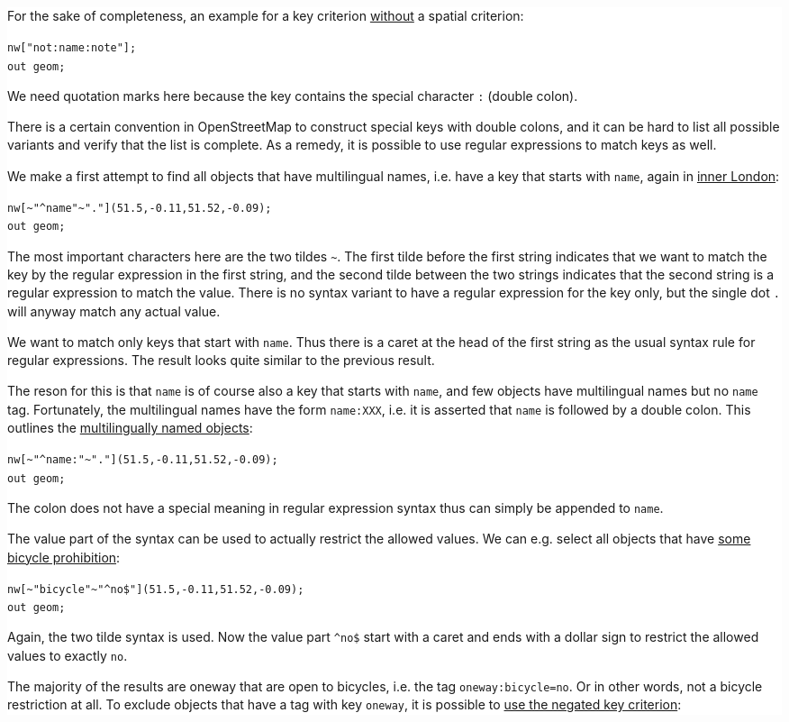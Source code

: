 For the sake of completeness, an example for a key criterion [without](https://overpass-turbo.eu/?lat=15&lon=0&zoom=2&Q=CGI_STUB) a spatial criterion:

    nw["not:name:note"];
    out geom;

We need quotation marks here because the key contains the special character `:` (double colon).

There is a certain convention in OpenStreetMap to construct special keys with double colons,
and it can be hard to list all possible variants and verify that the list is complete.
As a remedy, it is possible to use regular expressions to match keys as well.

We make a first attempt to find all objects that have multilingual names,
i.e. have a key that starts with `name`,
again in [inner London](https://overpass-turbo.eu/?lat=51.51&lon=-0.1&zoom=14&Q=CGI_STUB):

    nw[~"^name"~"."](51.5,-0.11,51.52,-0.09);
    out geom;

The most important characters here are the two tildes `~`.
The first tilde before the first string indicates
that we want to match the key by the regular expression in the first string,
and the second tilde between the two strings indicates
that the second string is a regular expression to match the value.
There is no syntax variant to have a regular expression for the key only,
but the single dot `.` will anyway match any actual value.

We want to match only keys that start with `name`.
Thus there is a caret at the head of the first string as the usual syntax rule for regular expressions.
The result looks quite similar to the previous result.

The reson for this is that `name` is of course also a key that starts with `name`,
and few objects have multilingual names but no `name` tag.
Fortunately, the multilingual names have the form `name:XXX`,
i.e. it is asserted that `name` is followed by a double colon.
This outlines the [multilingually named objects](https://overpass-turbo.eu/?lat=51.51&lon=-0.1&zoom=14&Q=CGI_STUB):

    nw[~"^name:"~"."](51.5,-0.11,51.52,-0.09);
    out geom;

The colon does not have a special meaning in regular expression syntax
thus can simply be appended to `name`.

The value part of the syntax can be used to actually restrict the allowed values.
We can e.g. select all objects that have [some bicycle prohibition](https://overpass-turbo.eu/?lat=51.51&lon=-0.1&zoom=14&Q=CGI_STUB):

    nw[~"bicycle"~"^no$"](51.5,-0.11,51.52,-0.09);
    out geom;

Again, the two tilde syntax is used.
Now the value part `^no$` start with a caret and ends with a dollar sign
to restrict the allowed values to exactly `no`.

The majority of the results are oneway that are open to bicycles, i.e. the tag `oneway:bicycle=no`.
Or in other words, not a bicycle restriction at all.
To exclude objects that have a tag with key `oneway`, it is possible to [use the negated key criterion](https://overpass-turbo.eu/?lat=51.51&lon=-0.1&zoom=14&Q=CGI_STUB):
